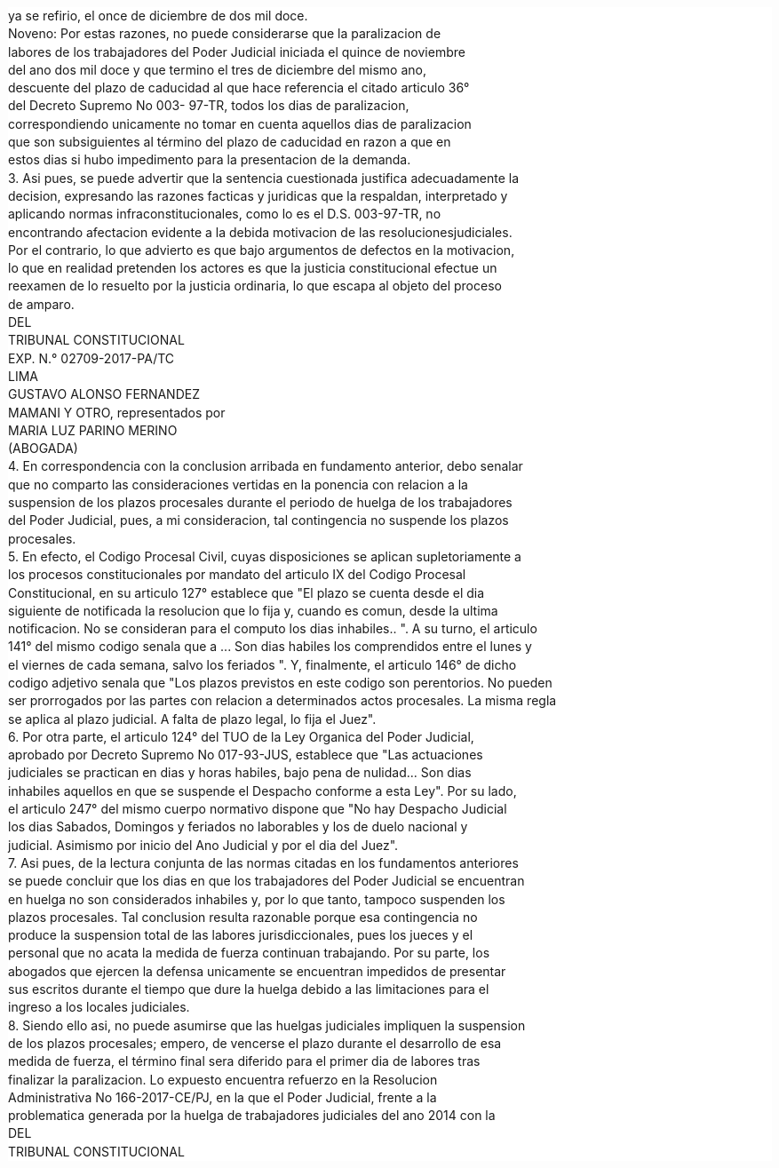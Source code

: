 ya se refirio, el once de diciembre de dos mil doce.  
Noveno: Por estas razones, no puede considerarse que la paralizacion de  
labores de los trabajadores del Poder Judicial iniciada el quince de noviembre  
del ano dos mil doce y que termino el tres de diciembre del mismo ano,  
descuente del plazo de caducidad al que hace referencia el citado articulo 36°  
del Decreto Supremo No 003- 97-TR, todos los dias de paralizacion,  
correspondiendo unicamente no tomar en cuenta aquellos dias de paralizacion  
que son subsiguientes al término del plazo de caducidad en razon a que en  
estos dias si hubo impedimento para la presentacion de la demanda.  
3. Asi pues, se puede advertir que la sentencia cuestionada justifica adecuadamente la  
decision, expresando las razones facticas y juridicas que la respaldan, interpretado y  
aplicando normas infraconstitucionales, como lo es el D.S. 003-97-TR, no  
encontrando afectacion evidente a la debida motivacion de las resolucionesjudiciales.  
Por el contrario, lo que advierto es que bajo argumentos de defectos en la motivacion,  
lo que en realidad pretenden los actores es que la justicia constitucional efectue un  
reexamen de lo resuelto por la justicia ordinaria, lo que escapa al objeto del proceso  
de amparo.  
DEL  
TRIBUNAL CONSTITUCIONAL  
EXP. N.° 02709-2017-PA/TC  
LIMA  
GUSTAVO ALONSO FERNANDEZ  
MAMANI Y OTRO, representados por  
MARIA LUZ PARINO MERINO  
(ABOGADA)  
4. En correspondencia con la conclusion arribada en fundamento anterior, debo senalar  
que no comparto las consideraciones vertidas en la ponencia con relacion a la  
suspension de los plazos procesales durante el periodo de huelga de los trabajadores  
del Poder Judicial, pues, a mi consideracion, tal contingencia no suspende los plazos  
procesales.  
5. En efecto, el Codigo Procesal Civil, cuyas disposiciones se aplican supletoriamente a  
los procesos constitucionales por mandato del articulo IX del Codigo Procesal  
Constitucional, en su articulo 127° establece que "El plazo se cuenta desde el dia  
siguiente de notificada la resolucion que lo fija y, cuando es comun, desde la ultima  
notificacion. No se consideran para el computo los dias inhabiles.. ". A su turno, el articulo  
141° del mismo codigo senala que a ... Son dias habiles los comprendidos entre el lunes y  
el viernes de cada semana, salvo los feriados ". Y, finalmente, el articulo 146° de dicho  
codigo adjetivo senala que "Los plazos previstos en este codigo son perentorios. No pueden  
ser prorrogados por las partes con relacion a determinados actos procesales. La misma regla  
se aplica al plazo judicial. A falta de plazo legal, lo fija el Juez".  
6. Por otra parte, el articulo 124° del TUO de la Ley Organica del Poder Judicial,  
aprobado por Decreto Supremo No 017-93-JUS, establece que "Las actuaciones  
judiciales se practican en dias y horas habiles, bajo pena de nulidad... Son dias  
inhabiles aquellos en que se suspende el Despacho conforme a esta Ley". Por su lado,  
el articulo 247° del mismo cuerpo normativo dispone que "No hay Despacho Judicial  
los dias Sabados, Domingos y feriados no laborables y los de duelo nacional y  
judicial. Asimismo por inicio del Ano Judicial y por el dia del Juez".  
7. Asi pues, de la lectura conjunta de las normas citadas en los fundamentos anteriores  
se puede concluir que los dias en que los trabajadores del Poder Judicial se encuentran  
en huelga no son considerados inhabiles y, por lo que tanto, tampoco suspenden los  
plazos procesales. Tal conclusion resulta razonable porque esa contingencia no  
produce la suspension total de las labores jurisdiccionales, pues los jueces y el  
personal que no acata la medida de fuerza continuan trabajando. Por su parte, los  
abogados que ejercen la defensa unicamente se encuentran impedidos de presentar  
sus escritos durante el tiempo que dure la huelga debido a las limitaciones para el  
ingreso a los locales judiciales.  
8. Siendo ello asi, no puede asumirse que las huelgas judiciales impliquen la suspension  
de los plazos procesales; empero, de vencerse el plazo durante el desarrollo de esa  
medida de fuerza, el término final sera diferido para el primer dia de labores tras  
finalizar la paralizacion. Lo expuesto encuentra refuerzo en la Resolucion  
Administrativa No 166-2017-CE/PJ, en la que el Poder Judicial, frente a la  
problematica generada por la huelga de trabajadores judiciales del ano 2014 con la  
DEL  
TRIBUNAL CONSTITUCIONAL  